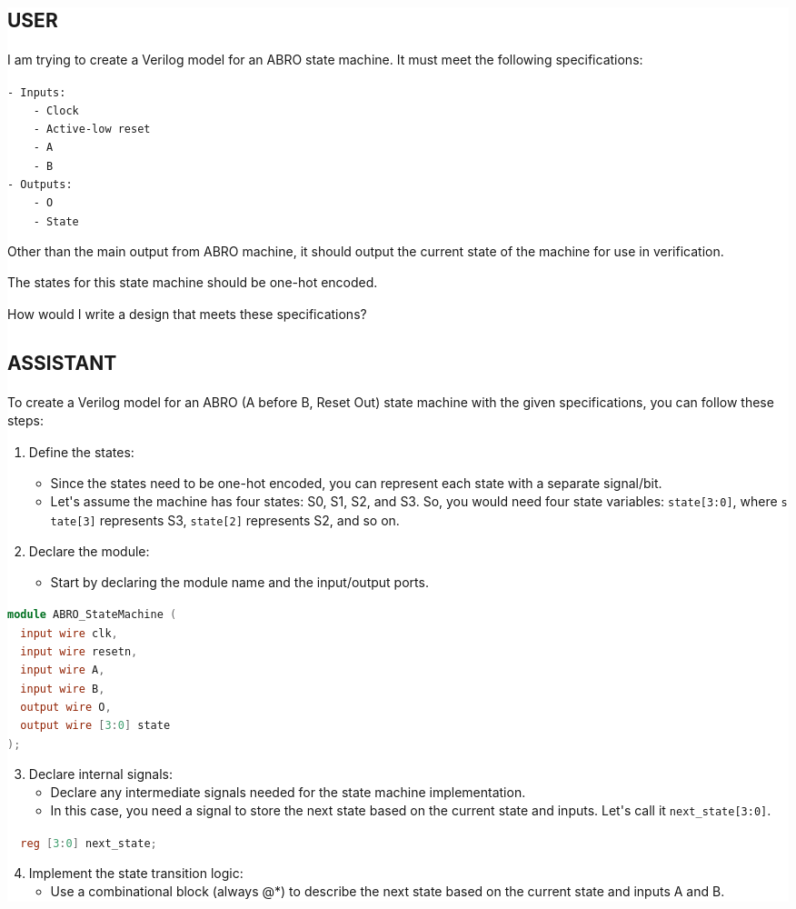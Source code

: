 ## USER
I am trying to create a Verilog model for an ABRO state machine. It must meet the following specifications:
```
- Inputs:
    - Clock
    - Active-low reset
    - A
    - B
- Outputs:
    - O
    - State
```
Other than the main output from ABRO machine, it should output the current state of the machine for use in verification.

The states for this state machine should be one-hot encoded.

How would I write a design that meets these specifications?

## ASSISTANT
To create a Verilog model for an ABRO (A before B, Reset Out) state machine with the given specifications, you can follow these steps:

1. Define the states:
   - Since the states need to be one-hot encoded, you can represent each state with a separate signal/bit.
   - Let's assume the machine has four states: S0, S1, S2, and S3. So, you would need four state variables: `state[3:0]`, where `state[3]` represents S3, `state[2]` represents S2, and so on.

2. Declare the module:
   - Start by declaring the module name and the input/output ports.

```verilog
module ABRO_StateMachine (
  input wire clk,
  input wire resetn,
  input wire A,
  input wire B,
  output wire O,
  output wire [3:0] state
);
```

3. Declare internal signals:
   - Declare any intermediate signals needed for the state machine implementation.
   - In this case, you need a signal to store the next state based on the current state and inputs. Let's call it `next_state[3:0]`.

```verilog
  reg [3:0] next_state;
```

4. Implement the state transition logic:
   - Use a combinational block (always @*) to describe the next state based on the current state and inputs A and B.
